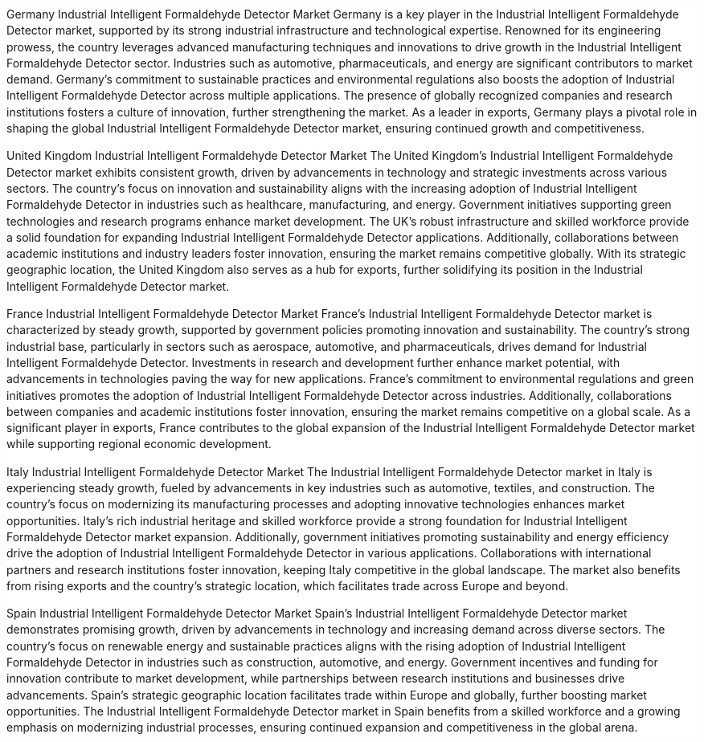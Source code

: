 Germany Industrial Intelligent Formaldehyde Detector Market
Germany is a key player in the Industrial Intelligent Formaldehyde Detector market, supported by its strong industrial infrastructure and technological expertise. Renowned for its engineering prowess, the country leverages advanced manufacturing techniques and innovations to drive growth in the Industrial Intelligent Formaldehyde Detector sector. Industries such as automotive, pharmaceuticals, and energy are significant contributors to market demand. Germany’s commitment to sustainable practices and environmental regulations also boosts the adoption of Industrial Intelligent Formaldehyde Detector across multiple applications. The presence of globally recognized companies and research institutions fosters a culture of innovation, further strengthening the market. As a leader in exports, Germany plays a pivotal role in shaping the global Industrial Intelligent Formaldehyde Detector market, ensuring continued growth and competitiveness.

United Kingdom Industrial Intelligent Formaldehyde Detector Market
The United Kingdom’s Industrial Intelligent Formaldehyde Detector market exhibits consistent growth, driven by advancements in technology and strategic investments across various sectors. The country’s focus on innovation and sustainability aligns with the increasing adoption of Industrial Intelligent Formaldehyde Detector in industries such as healthcare, manufacturing, and energy. Government initiatives supporting green technologies and research programs enhance market development. The UK’s robust infrastructure and skilled workforce provide a solid foundation for expanding Industrial Intelligent Formaldehyde Detector applications. Additionally, collaborations between academic institutions and industry leaders foster innovation, ensuring the market remains competitive globally. With its strategic geographic location, the United Kingdom also serves as a hub for exports, further solidifying its position in the Industrial Intelligent Formaldehyde Detector market.

France Industrial Intelligent Formaldehyde Detector Market
France’s Industrial Intelligent Formaldehyde Detector market is characterized by steady growth, supported by government policies promoting innovation and sustainability. The country’s strong industrial base, particularly in sectors such as aerospace, automotive, and pharmaceuticals, drives demand for Industrial Intelligent Formaldehyde Detector. Investments in research and development further enhance market potential, with advancements in technologies paving the way for new applications. France’s commitment to environmental regulations and green initiatives promotes the adoption of Industrial Intelligent Formaldehyde Detector across industries. Additionally, collaborations between companies and academic institutions foster innovation, ensuring the market remains competitive on a global scale. As a significant player in exports, France contributes to the global expansion of the Industrial Intelligent Formaldehyde Detector market while supporting regional economic development.

Italy Industrial Intelligent Formaldehyde Detector Market
The Industrial Intelligent Formaldehyde Detector market in Italy is experiencing steady growth, fueled by advancements in key industries such as automotive, textiles, and construction. The country’s focus on modernizing its manufacturing processes and adopting innovative technologies enhances market opportunities. Italy’s rich industrial heritage and skilled workforce provide a strong foundation for Industrial Intelligent Formaldehyde Detector market expansion. Additionally, government initiatives promoting sustainability and energy efficiency drive the adoption of Industrial Intelligent Formaldehyde Detector in various applications. Collaborations with international partners and research institutions foster innovation, keeping Italy competitive in the global landscape. The market also benefits from rising exports and the country’s strategic location, which facilitates trade across Europe and beyond.

Spain Industrial Intelligent Formaldehyde Detector Market
Spain’s Industrial Intelligent Formaldehyde Detector market demonstrates promising growth, driven by advancements in technology and increasing demand across diverse sectors. The country’s focus on renewable energy and sustainable practices aligns with the rising adoption of Industrial Intelligent Formaldehyde Detector in industries such as construction, automotive, and energy. Government incentives and funding for innovation contribute to market development, while partnerships between research institutions and businesses drive advancements. Spain’s strategic geographic location facilitates trade within Europe and globally, further boosting market opportunities. The Industrial Intelligent Formaldehyde Detector market in Spain benefits from a skilled workforce and a growing emphasis on modernizing industrial processes, ensuring continued expansion and competitiveness in the global arena.
